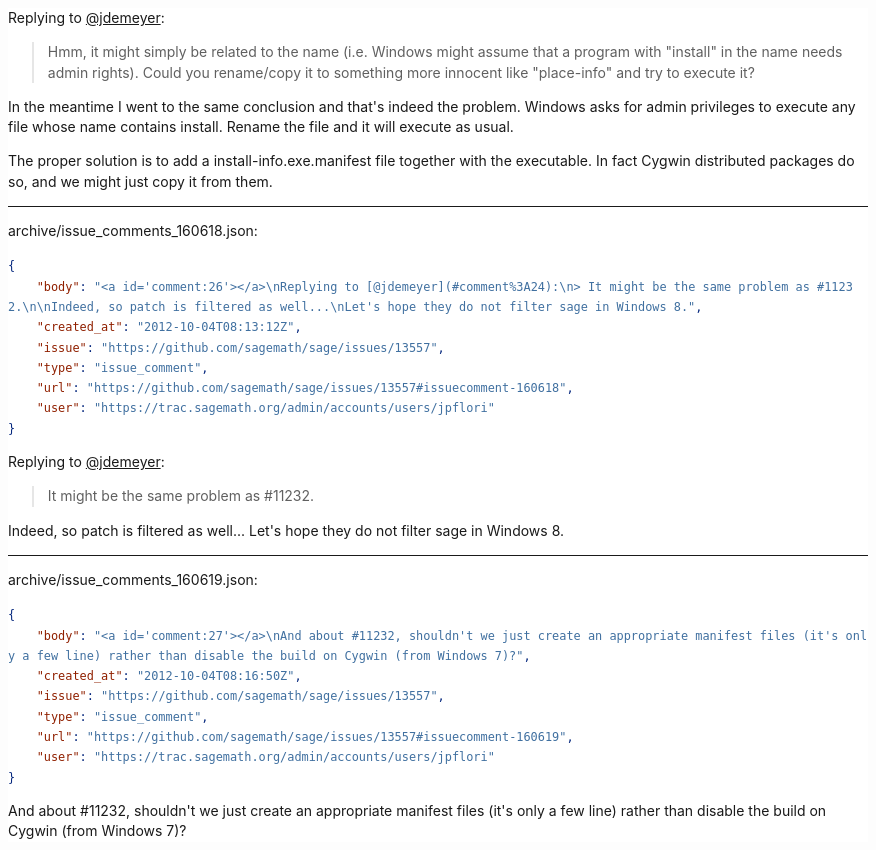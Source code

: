 <a id='comment:25'></a>
Replying to [@jdemeyer](#comment%3A23):
> Hmm, it might simply be related to the name (i.e. Windows might assume that a program with "install" in the name needs admin rights).  Could you rename/copy it to something more innocent like "place-info" and try to execute it?

In the meantime I went to the same conclusion and that's indeed the problem.
Windows asks for admin privileges to execute any file whose name contains install.
Rename the file and it will execute as usual.

The proper solution is to add a install-info.exe.manifest file together with the executable.
In fact Cygwin distributed packages do so, and we might just copy it from them.



---

archive/issue_comments_160618.json:
```json
{
    "body": "<a id='comment:26'></a>\nReplying to [@jdemeyer](#comment%3A24):\n> It might be the same problem as #11232.\n\nIndeed, so patch is filtered as well...\nLet's hope they do not filter sage in Windows 8.",
    "created_at": "2012-10-04T08:13:12Z",
    "issue": "https://github.com/sagemath/sage/issues/13557",
    "type": "issue_comment",
    "url": "https://github.com/sagemath/sage/issues/13557#issuecomment-160618",
    "user": "https://trac.sagemath.org/admin/accounts/users/jpflori"
}
```

<a id='comment:26'></a>
Replying to [@jdemeyer](#comment%3A24):
> It might be the same problem as #11232.

Indeed, so patch is filtered as well...
Let's hope they do not filter sage in Windows 8.



---

archive/issue_comments_160619.json:
```json
{
    "body": "<a id='comment:27'></a>\nAnd about #11232, shouldn't we just create an appropriate manifest files (it's only a few line) rather than disable the build on Cygwin (from Windows 7)?",
    "created_at": "2012-10-04T08:16:50Z",
    "issue": "https://github.com/sagemath/sage/issues/13557",
    "type": "issue_comment",
    "url": "https://github.com/sagemath/sage/issues/13557#issuecomment-160619",
    "user": "https://trac.sagemath.org/admin/accounts/users/jpflori"
}
```

<a id='comment:27'></a>
And about #11232, shouldn't we just create an appropriate manifest files (it's only a few line) rather than disable the build on Cygwin (from Windows 7)?
